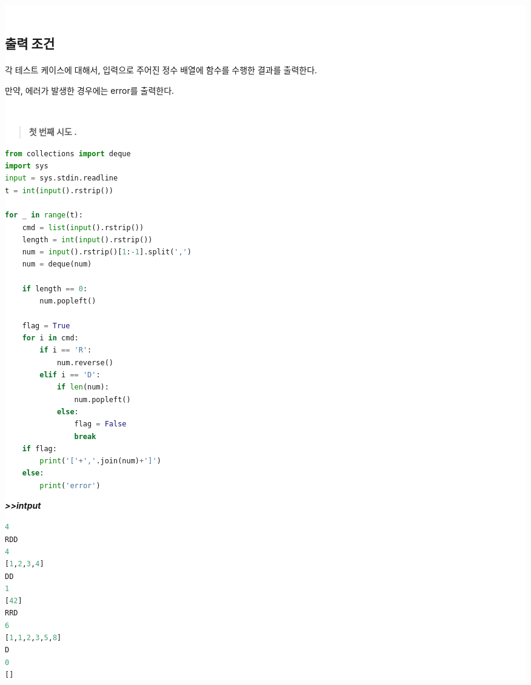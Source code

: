 <br/>

## 출력 조건

각 테스트 케이스에 대해서, 입력으로 주어진 정수 배열에 함수를 수행한 결과를 출력한다.

 만약, 에러가 발생한 경우에는 error를 출력한다.

<br/>

> **첫 번째 시도 .**

```python
from collections import deque
import sys
input = sys.stdin.readline
t = int(input().rstrip())

for _ in range(t):
    cmd = list(input().rstrip())
    length = int(input().rstrip())
    num = input().rstrip()[1:-1].split(',')
    num = deque(num)
    
    if length == 0:
        num.popleft()
        
    flag = True
    for i in cmd:
        if i == 'R':
            num.reverse()
        elif i == 'D':
            if len(num):
                num.popleft()
            else:
                flag = False
                break
    if flag:
        print('['+','.join(num)+']')
    else:
        print('error')
```

 ***>>intput***

```python
4
RDD
4
[1,2,3,4]
DD
1
[42]
RRD
6
[1,1,2,3,5,8]
D
0
[]
```
